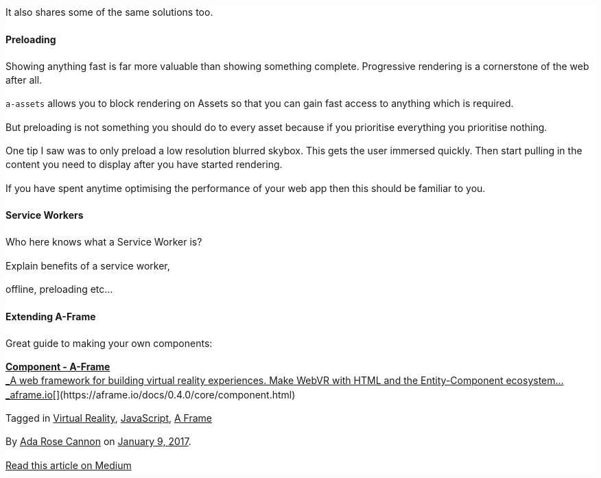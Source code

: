 It also shares some of the same solutions too.

#### Preloading

Showing anything fast is far more valuable than showing something complete. Progressive rendering is a cornerstone of the web after all.

`a-assets` allows you to block rendering on Assets so that you can gain fast access to anything which is required.

But preloading is not something you should do to every asset because if you prioritise everything you prioritise nothing.

One tip I saw was to only preload a low resolution blurred skybox. This gets the user immersed quickly. Then start pulling in the content you need to display after you have started rendering.

If you have spent anytime optimising the performance of your web app then this should be familiar to you.

#### Service Workers

Who here knows what a Service Worker is?

Explain benefits of a service worker,

offline, preloading etc…

#### Extending A-Frame

Great guide to making your own components:

[**Component - A-Frame**  
_A web framework for building virtual reality experiences. Make WebVR with HTML and the Entity-Component ecosystem…_aframe.io](https://aframe.io/docs/0.4.0/core/component.html "https://aframe.io/docs/0.4.0/core/component.html")[](https://aframe.io/docs/0.4.0/core/component.html)

Tagged in [Virtual Reality](https://medium.com/tag/virtual-reality), [JavaScript](https://medium.com/tag/javascript), [A Frame](https://medium.com/tag/a-frame)

By [Ada Rose Cannon](https://medium.com/@Lady_Ada_King) on [January 9, 2017](https://medium.com/p/6120d6e8e58c).

[Read this article on Medium](https://medium.com/@Lady_Ada_King/ldnwebperf-talk-notes-6120d6e8e58c)
